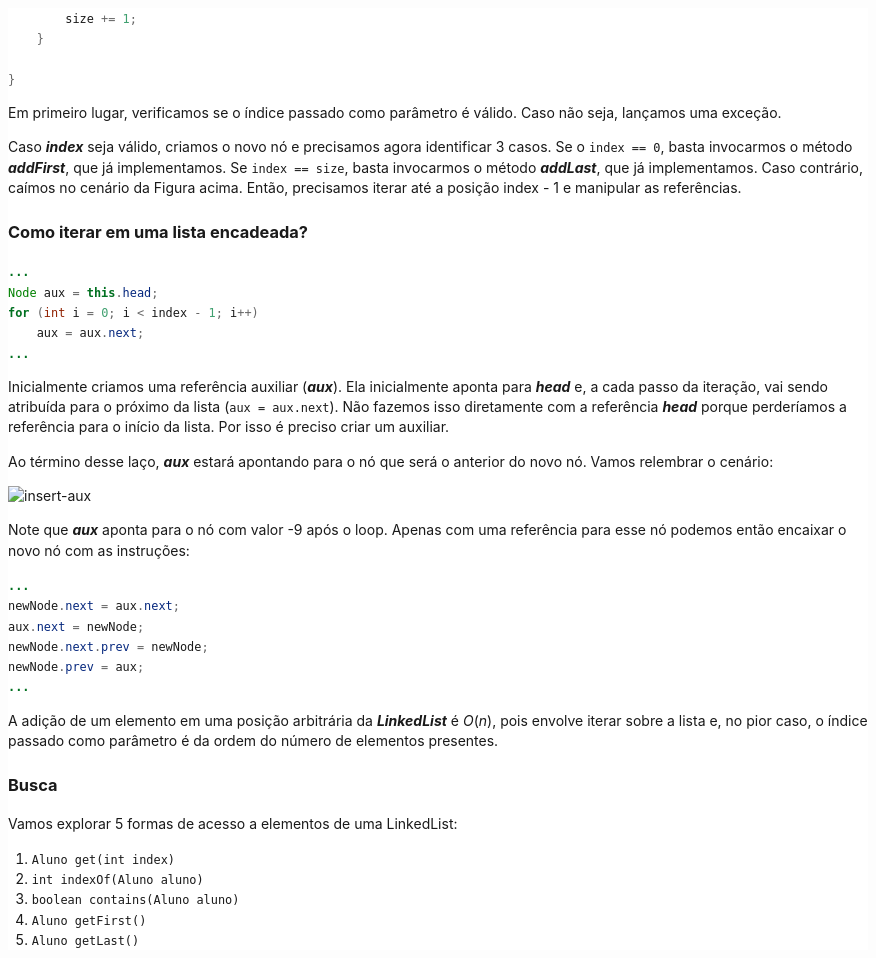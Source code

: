 ```java
        size += 1;
    }
            
}
```

Em primeiro lugar, verificamos se o índice passado como parâmetro é válido. Caso não seja, lançamos uma exceção.

Caso ***index*** seja válido, criamos o novo nó e precisamos agora identificar 3 casos. Se o `index == 0`, basta invocarmos o método ***addFirst***, que já implementamos. Se `index == size`,  basta invocarmos o método ***addLast***, que já implementamos. Caso contrário, caímos no cenário da Figura acima. Então, precisamos iterar até a posição index - 1 e manipular as referências. 

### Como iterar em uma lista encadeada?

```java
...
Node aux = this.head;           
for (int i = 0; i < index - 1; i++)
    aux = aux.next;
...
```

Inicialmente criamos uma referência auxiliar (***aux***). Ela inicialmente aponta para ***head*** e, a cada passo da iteração, vai sendo atribuída para o próximo da lista (`aux = aux.next`). Não fazemos isso diretamente com a referência ***head*** porque perderíamos a referência para o início da lista. Por isso é preciso criar um auxiliar. 

Ao término desse laço, ***aux*** estará apontando para o nó que será o anterior do novo nó. Vamos relembrar o cenário:

![insert-aux](insert-aux.png)

Note que ***aux*** aponta para o nó com valor -9 após o loop. Apenas com uma referência para esse nó podemos então encaixar o novo nó com as instruções:

```java
...
newNode.next = aux.next;
aux.next = newNode;
newNode.next.prev = newNode;
newNode.prev = aux;
...
```
A adição de um elemento em uma posição arbitrária da ***LinkedList*** é $O(n)$, pois envolve iterar sobre a lista e, no pior caso, o índice passado como parâmetro é da ordem do número de elementos presentes.

### Busca

Vamos explorar 5 formas de acesso a elementos de uma LinkedList:

1. `Aluno get(int index)`
2. `int indexOf(Aluno aluno)`
3. `boolean contains(Aluno aluno)`
4. `Aluno getFirst()`
5. `Aluno getLast()`
